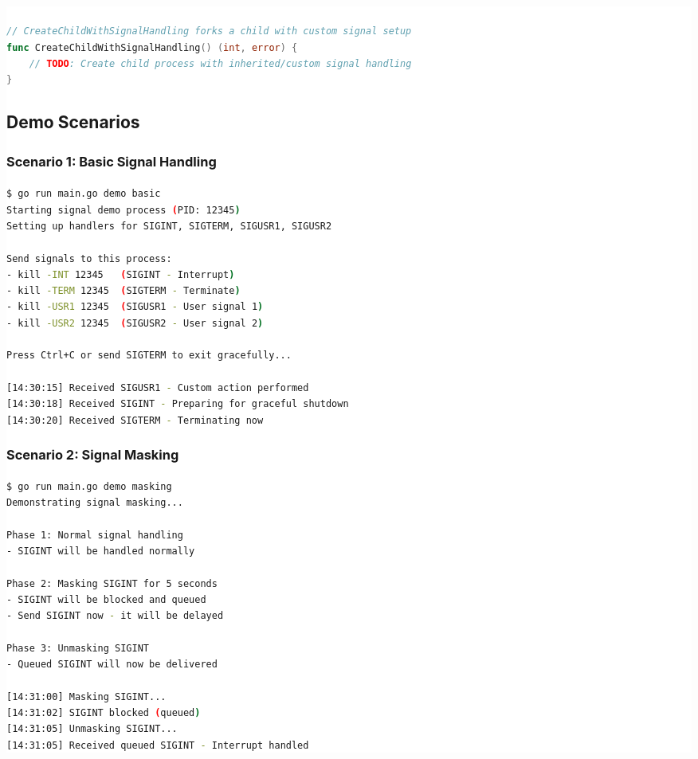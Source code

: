 ```go

// CreateChildWithSignalHandling forks a child with custom signal setup
func CreateChildWithSignalHandling() (int, error) {
    // TODO: Create child process with inherited/custom signal handling
}
```

## Demo Scenarios

### Scenario 1: Basic Signal Handling

```bash
$ go run main.go demo basic
Starting signal demo process (PID: 12345)
Setting up handlers for SIGINT, SIGTERM, SIGUSR1, SIGUSR2

Send signals to this process:
- kill -INT 12345   (SIGINT - Interrupt)
- kill -TERM 12345  (SIGTERM - Terminate)
- kill -USR1 12345  (SIGUSR1 - User signal 1)
- kill -USR2 12345  (SIGUSR2 - User signal 2)

Press Ctrl+C or send SIGTERM to exit gracefully...

[14:30:15] Received SIGUSR1 - Custom action performed
[14:30:18] Received SIGINT - Preparing for graceful shutdown
[14:30:20] Received SIGTERM - Terminating now
```

### Scenario 2: Signal Masking

```bash
$ go run main.go demo masking
Demonstrating signal masking...

Phase 1: Normal signal handling
- SIGINT will be handled normally

Phase 2: Masking SIGINT for 5 seconds
- SIGINT will be blocked and queued
- Send SIGINT now - it will be delayed

Phase 3: Unmasking SIGINT
- Queued SIGINT will now be delivered

[14:31:00] Masking SIGINT...
[14:31:02] SIGINT blocked (queued)
[14:31:05] Unmasking SIGINT...
[14:31:05] Received queued SIGINT - Interrupt handled
```
